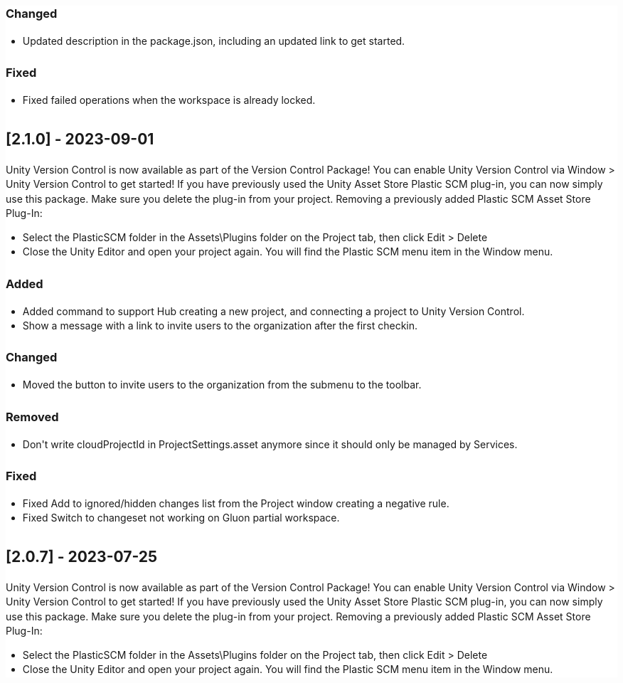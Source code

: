 ### Changed

- Updated description in the package.json, including an updated link to get started.

### Fixed

- Fixed failed operations when the workspace is already locked.

## [2.1.0] - 2023-09-01

Unity Version Control is now available as part of the Version Control Package! You can enable Unity Version Control via Window > Unity Version Control to get started!
If you have previously used the Unity Asset Store Plastic SCM plug-in, you can now simply use this package. Make sure you delete the plug-in from your project.
Removing a previously added Plastic SCM Asset Store Plug-In:

- Select the PlasticSCM folder in the Assets\Plugins folder on the Project tab, then click Edit > Delete
- Close the Unity Editor and open your project again. You will find the Plastic SCM menu item in the Window menu.

### Added

- Added command to support Hub creating a new project, and connecting a project to Unity Version Control.
- Show a message with a link to invite users to the organization after the first checkin.

### Changed

- Moved the button to invite users to the organization from the submenu to the toolbar.

### Removed

- Don't write cloudProjectId in ProjectSettings.asset anymore since it should only be managed by Services.

### Fixed

- Fixed Add to ignored/hidden changes list from the Project window creating a negative rule.
- Fixed Switch to changeset not working on Gluon partial workspace.

## [2.0.7] - 2023-07-25

Unity Version Control is now available as part of the Version Control Package! You can enable Unity Version Control via Window > Unity Version Control to get started!
If you have previously used the Unity Asset Store Plastic SCM plug-in, you can now simply use this package. Make sure you delete the plug-in from your project.
Removing a previously added Plastic SCM Asset Store Plug-In:

- Select the PlasticSCM folder in the Assets\Plugins folder on the Project tab, then click Edit > Delete
- Close the Unity Editor and open your project again. You will find the Plastic SCM menu item in the Window menu.
